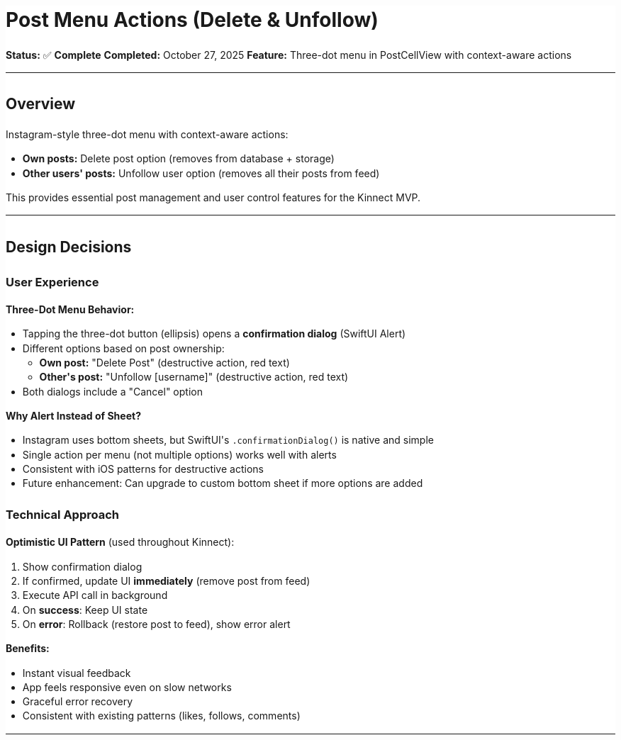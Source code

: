 # Post Menu Actions (Delete & Unfollow)

**Status:** ✅ **Complete**
**Completed:** October 27, 2025
**Feature:** Three-dot menu in PostCellView with context-aware actions

---

## Overview

Instagram-style three-dot menu with context-aware actions:
- **Own posts:** Delete post option (removes from database + storage)
- **Other users' posts:** Unfollow user option (removes all their posts from feed)

This provides essential post management and user control features for the Kinnect MVP.

---

## Design Decisions

### User Experience

**Three-Dot Menu Behavior:**
- Tapping the three-dot button (ellipsis) opens a **confirmation dialog** (SwiftUI Alert)
- Different options based on post ownership:
  - **Own post:** "Delete Post" (destructive action, red text)
  - **Other's post:** "Unfollow [username]" (destructive action, red text)
- Both dialogs include a "Cancel" option

**Why Alert Instead of Sheet?**
- Instagram uses bottom sheets, but SwiftUI's `.confirmationDialog()` is native and simple
- Single action per menu (not multiple options) works well with alerts
- Consistent with iOS patterns for destructive actions
- Future enhancement: Can upgrade to custom bottom sheet if more options are added

### Technical Approach

**Optimistic UI Pattern** (used throughout Kinnect):
1. Show confirmation dialog
2. If confirmed, update UI **immediately** (remove post from feed)
3. Execute API call in background
4. On **success**: Keep UI state
5. On **error**: Rollback (restore post to feed), show error alert

**Benefits:**
- Instant visual feedback
- App feels responsive even on slow networks
- Graceful error recovery
- Consistent with existing patterns (likes, follows, comments)

---
